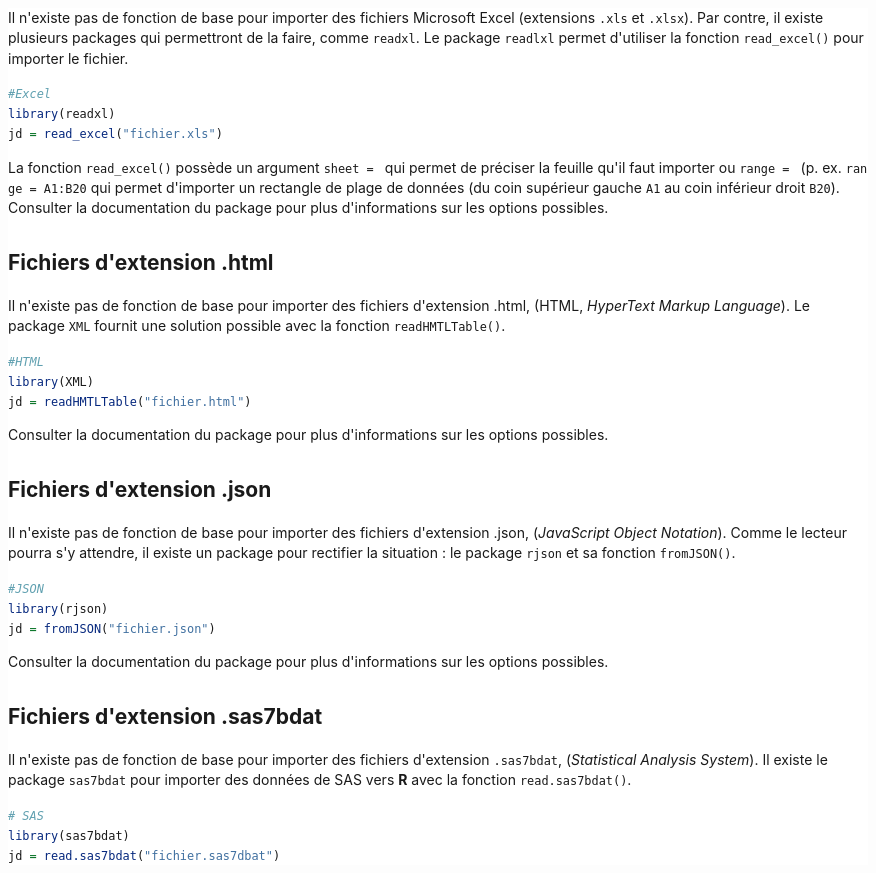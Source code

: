 Il n'existe pas de fonction de base pour importer des fichiers Microsoft Excel (extensions `.xls` et `.xlsx`). Par contre, il existe plusieurs packages qui permettront de la faire, comme `readxl`. Le package `readlxl` permet d'utiliser la fonction `read_excel()` pour importer le fichier.


```r
#Excel
library(readxl)
jd = read_excel("fichier.xls")
```

La fonction `read_excel()` possède un argument `sheet = ` qui permet de préciser la feuille qu'il faut importer ou `range = ` (p. ex. `range = A1:B20` qui permet d'importer un rectangle de plage de données (du coin supérieur gauche `A1` au coin inférieur droit `B20`). 
Consulter la documentation du package pour plus d'informations sur les options possibles.

## Fichiers d'extension .html

Il n'existe pas de fonction de base pour importer des fichiers d'extension .html, (HTML, *HyperText Markup Language*). Le package `XML` fournit une solution possible avec la fonction `readHMTLTable()`.


```r
#HTML
library(XML)
jd = readHMTLTable("fichier.html")
```

Consulter la documentation du package pour plus d'informations sur les options possibles.

## Fichiers d'extension .json

Il n'existe pas de fonction de base pour importer des fichiers d'extension .json, (*JavaScript Object Notation*). Comme le lecteur pourra s'y attendre, il existe un package pour rectifier la situation : le package `rjson` et sa fonction `fromJSON()`.


```r
#JSON
library(rjson)
jd = fromJSON("fichier.json")
```

Consulter la documentation du package pour plus d'informations sur les options possibles.

## Fichiers d'extension .sas7bdat

Il n'existe pas de fonction de base pour importer des fichiers d'extension `.sas7bdat`, (*Statistical Analysis System*).  Il existe le package `sas7bdat` pour importer des données de SAS vers **R** avec la fonction `read.sas7bdat()`.


```r
# SAS
library(sas7bdat)
jd = read.sas7bdat("fichier.sas7dbat")
```
